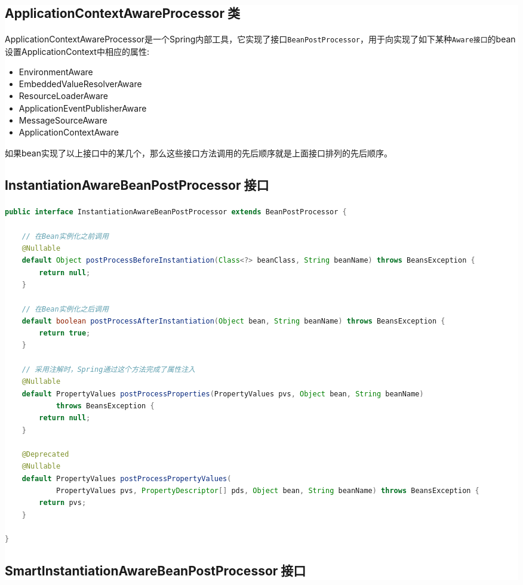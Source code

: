 ## ApplicationContextAwareProcessor 类

ApplicationContextAwareProcessor是一个Spring内部工具，它实现了接口`BeanPostProcessor`，用于向实现了如下某种`Aware接口`的bean设置ApplicationContext中相应的属性:

* EnvironmentAware
* EmbeddedValueResolverAware
* ResourceLoaderAware
* ApplicationEventPublisherAware
* MessageSourceAware
* ApplicationContextAware

如果bean实现了以上接口中的某几个，那么这些接口方法调用的先后顺序就是上面接口排列的先后顺序。

## InstantiationAwareBeanPostProcessor 接口

```java
public interface InstantiationAwareBeanPostProcessor extends BeanPostProcessor {

    // 在Bean实例化之前调用
	@Nullable
	default Object postProcessBeforeInstantiation(Class<?> beanClass, String beanName) throws BeansException {
		return null;
	}

    // 在Bean实例化之后调用
	default boolean postProcessAfterInstantiation(Object bean, String beanName) throws BeansException {
		return true;
	}

    // 采用注解时，Spring通过这个方法完成了属性注入
	@Nullable
	default PropertyValues postProcessProperties(PropertyValues pvs, Object bean, String beanName)
			throws BeansException {
		return null;
	}

	@Deprecated
	@Nullable
	default PropertyValues postProcessPropertyValues(
			PropertyValues pvs, PropertyDescriptor[] pds, Object bean, String beanName) throws BeansException {
		return pvs;
	}

}
```

## SmartInstantiationAwareBeanPostProcessor 接口
